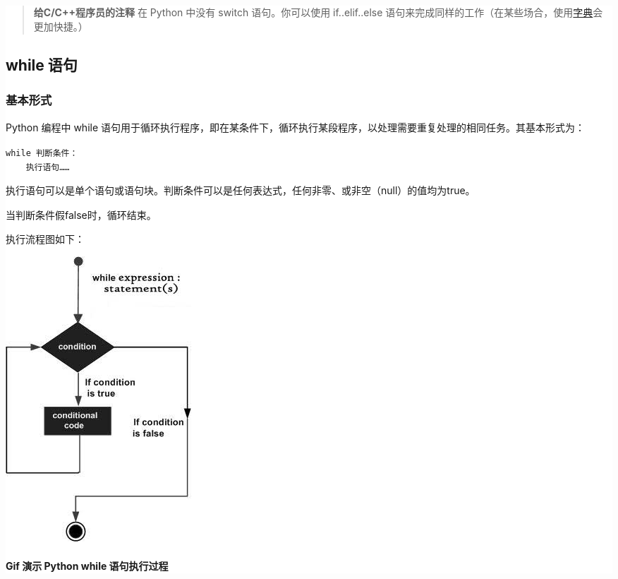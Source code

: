 

> **给C/C++程序员的注释**
> 在 Python 中没有 switch 语句。你可以使用 if..elif..else 语句来完成同样的工作（在某些场合，使用[字典](http://woodpecker.org.cn/abyteofpython_cn/chinese/ch09s04.html)会更加快捷。）

## while 语句

### 基本形式

Python 编程中 while 语句用于循环执行程序，即在某条件下，循环执行某段程序，以处理需要重复处理的相同任务。其基本形式为：

```
while 判断条件：
    执行语句……
```

执行语句可以是单个语句或语句块。判断条件可以是任何表达式，任何非零、或非空（null）的值均为true。

当判断条件假false时，循环结束。

执行流程图如下：

![python_while_loop](image-201711231014/python_while_loop.jpg)

#### Gif 演示 Python while 语句执行过程
